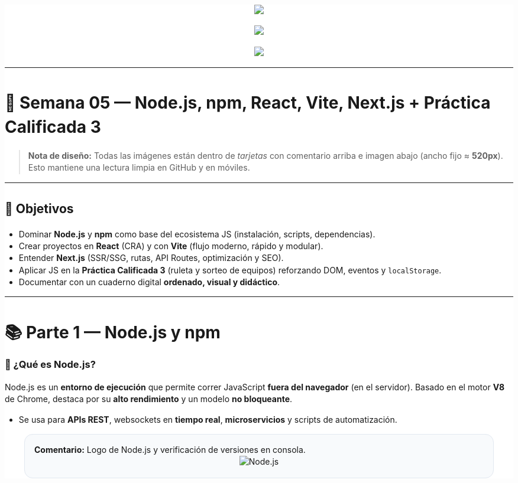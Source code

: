 
<p align="center">
  <img src="https://capsule-render.vercel.app/api?type=waving&height=140&color=0:0F766E,100:0EA5E9&text=📕%20Cuaderno%20Digital%20—%20Semana%2005&fontAlign=50&fontAlignY=35&fontSize=34&fontColor=ffffff&animation=fadeIn" />
</p>


<p align="center">
  <img src="https://readme-typing-svg.demolab.com?font=Fira+Code&size=26&duration=2500&pause=1000&color=0EA5E9&center=true&vCenter=true&width=920&lines=Estudiante%3A%20Macha%20Pariona%20Angel%20Yoelver;IX%20Semestre%20%E2%80%94%20Facultad%20de%20Ingenier%C3%ADa%20de%20Sistemas;Universidad%20Nacional%20del%20Centro%20del%20Per%C3%BA" />
</p>


<p align="center">
  <img src="https://readme-typing-svg.demolab.com?font=Fira+Code&size=24&duration=2400&pause=900&color=14B8A6&center=true&vCenter=true&width=980&lines=🌌%20Semana%2005%20—%20Node.js%2C%20npm%2C%20React%2C%20Vite%2C%20Next.js%20%2B%20Pr%C3%A1ctica%20Calificada%203" />
</p>

---

# 🌌 Semana 05 — **Node.js, npm, React, Vite, Next.js + Práctica Calificada 3**

> **Nota de diseño:** Todas las imágenes están dentro de *tarjetas* con comentario arriba e imagen abajo (ancho fijo ≈ **520px**). Esto mantiene una lectura limpia en GitHub y en móviles.

---

## 🎯 Objetivos
- Dominar **Node.js** y **npm** como base del ecosistema JS (instalación, scripts, dependencias).
- Crear proyectos en **React** (CRA) y con **Vite** (flujo moderno, rápido y modular).
- Entender **Next.js** (SSR/SSG, rutas, API Routes, optimización y SEO).
- Aplicar JS en la **Práctica Calificada 3** (ruleta y sorteo de equipos) reforzando DOM, eventos y `localStorage`.
- Documentar con un cuaderno digital **ordenado, visual y didáctico**.

---

# 📚 Parte 1 — Node.js y npm

### 🔹 ¿Qué es Node.js?
Node.js es un **entorno de ejecución** que permite correr JavaScript **fuera del navegador** (en el servidor). Basado en el motor **V8** de Chrome, destaca por su **alto rendimiento** y un modelo **no bloqueante**.
- Se usa para **APIs REST**, websockets en **tiempo real**, **microservicios** y scripts de automatización.

<div align="center" style="max-width:760px; margin:12px auto; padding:16px; border:1px solid #e2e8f0; border-radius:14px; background:#f8fafc;">
  <div align="left"><b>Comentario:</b> Logo de Node.js y verificación de versiones en consola.</div>
  <img alt="Node.js" width="520" src="https://github.com/machaparionaangelyoelver-web/fotosdecuaderno/blob/acf948833fa1ec7311c624f21b5fc1621805dac8/semana05_imagenes/nodejs.png" />
</div>
